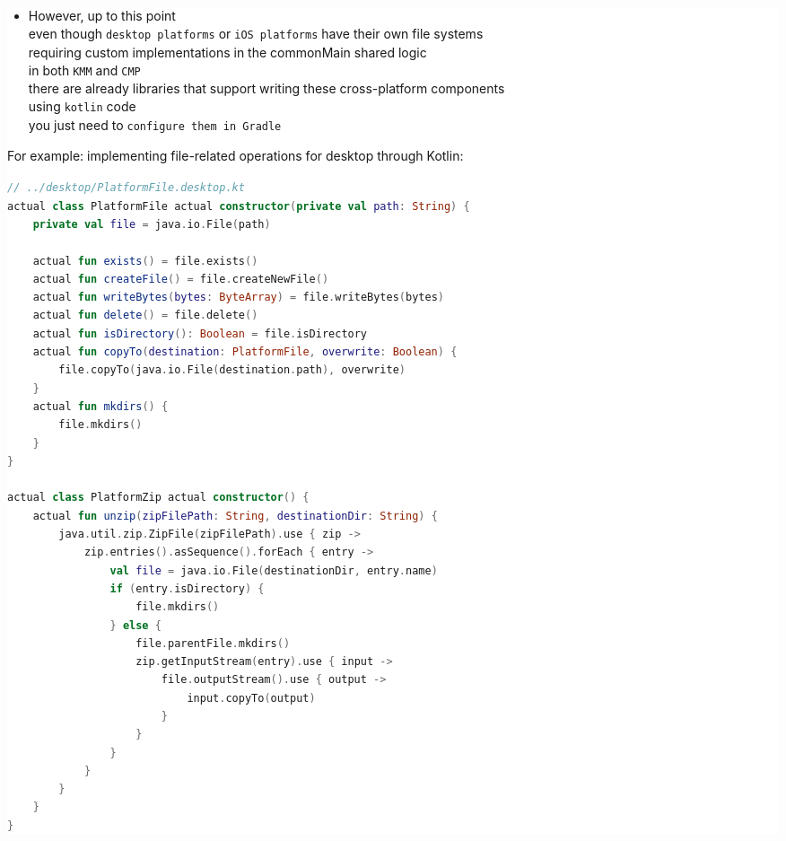 * However, up to this point<br>
  even though `desktop platforms` or `iOS platforms` have their own file systems<br>
  requiring custom implementations in the commonMain shared logic<br>
  in both `KMM` and `CMP`<br>
  there are already libraries that support writing these cross-platform components<br>
  using `kotlin` code<br>
  you just need to `configure them in Gradle`<br>

For example: implementing file-related operations for desktop through Kotlin:<br>

``` kotlin
// ../desktop/PlatformFile.desktop.kt
actual class PlatformFile actual constructor(private val path: String) {
    private val file = java.io.File(path)

    actual fun exists() = file.exists()
    actual fun createFile() = file.createNewFile()
    actual fun writeBytes(bytes: ByteArray) = file.writeBytes(bytes)
    actual fun delete() = file.delete()
    actual fun isDirectory(): Boolean = file.isDirectory
    actual fun copyTo(destination: PlatformFile, overwrite: Boolean) {
        file.copyTo(java.io.File(destination.path), overwrite)
    }
    actual fun mkdirs() {
        file.mkdirs()
    }
}

actual class PlatformZip actual constructor() {
    actual fun unzip(zipFilePath: String, destinationDir: String) {
        java.util.zip.ZipFile(zipFilePath).use { zip ->
            zip.entries().asSequence().forEach { entry ->
                val file = java.io.File(destinationDir, entry.name)
                if (entry.isDirectory) {
                    file.mkdirs()
                } else {
                    file.parentFile.mkdirs()
                    zip.getInputStream(entry).use { input ->
                        file.outputStream().use { output ->
                            input.copyTo(output)
                        }
                    }
                }
            }
        }
    }
}
```
